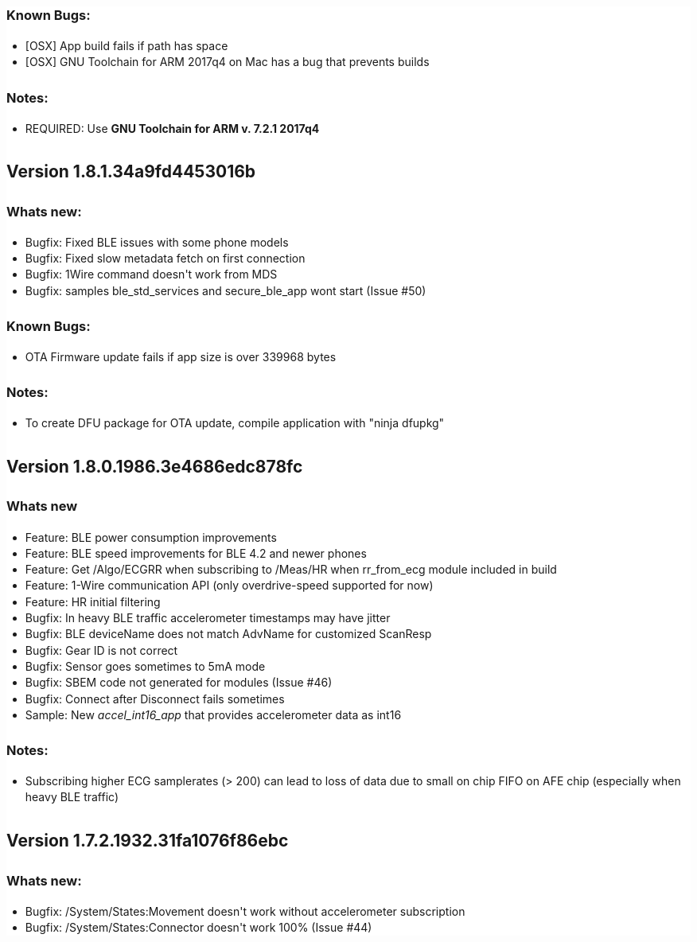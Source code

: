 
### Known Bugs:
- [OSX] App build fails if path has space
- [OSX] GNU Toolchain for ARM 2017q4 on Mac has a bug that prevents builds

### Notes:
- REQUIRED: Use **GNU Toolchain for ARM v. 7.2.1 2017q4**

## Version 1.8.1.34a9fd4453016b

### Whats new:
- Bugfix: Fixed BLE issues with some phone models
- Bugfix: Fixed slow metadata fetch on first connection
- Bugfix: 1Wire command doesn't work from MDS
- Bugfix: samples ble_std_services and secure_ble_app wont start (Issue #50)

### Known Bugs:
- OTA Firmware update fails if app size is over 339968 bytes

### Notes:
- To create DFU package for OTA update, compile application with "ninja dfupkg"

## Version 1.8.0.1986.3e4686edc878fc  

### Whats new  
- Feature: BLE power consumption improvements 
- Feature: BLE speed improvements for BLE 4.2 and newer phones 
- Feature: Get /Algo/ECGRR when subscribing to /Meas/HR when rr_from_ecg module included in build
- Feature: 1-Wire communication API (only overdrive-speed supported for now)
- Feature: HR initial filtering
- Bugfix: In heavy BLE traffic accelerometer timestamps may have jitter 
- Bugfix: BLE deviceName does not match AdvName for customized ScanResp
- Bugfix: Gear ID is not correct
- Bugfix: Sensor goes sometimes to 5mA mode
- Bugfix: SBEM code not generated for modules (Issue #46)
- Bugfix: Connect after Disconnect fails sometimes
- Sample: New *accel_int16_app* that provides accelerometer data as int16

### Notes:  
- Subscribing higher ECG samplerates (> 200) can lead to loss of data due to small on chip FIFO on AFE chip (especially when heavy BLE traffic)

## Version 1.7.2.1932.31fa1076f86ebc  

### Whats new:  
- Bugfix: /System/States:Movement doesn't work without accelerometer subscription  
- Bugfix: /System/States:Connector doesn't work 100% (Issue #44)  
